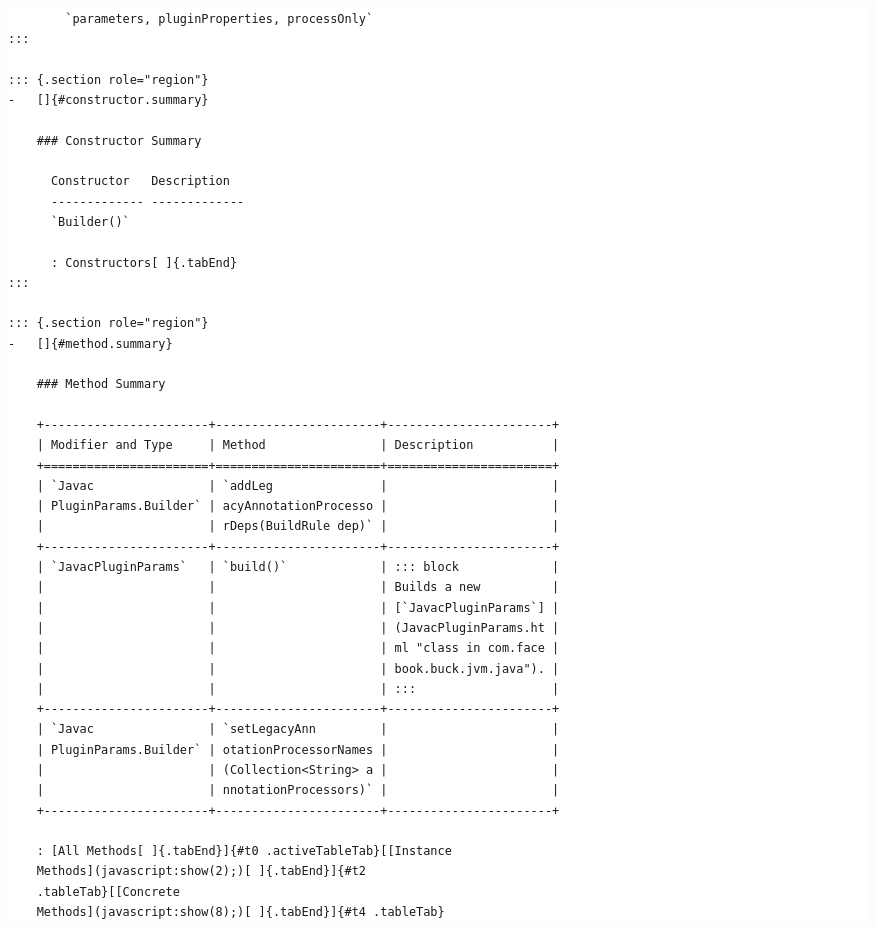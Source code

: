             `parameters, pluginProperties, processOnly`
    :::

    ::: {.section role="region"}
    -   []{#constructor.summary}

        ### Constructor Summary

          Constructor   Description
          ------------- -------------
          `Builder()`    

          : Constructors[ ]{.tabEnd}
    :::

    ::: {.section role="region"}
    -   []{#method.summary}

        ### Method Summary

        +-----------------------+-----------------------+-----------------------+
        | Modifier and Type     | Method                | Description           |
        +=======================+=======================+=======================+
        | `Javac                | `addLeg               |                       |
        | PluginParams.Builder` | acyAnnotationProcesso |                       |
        |                       | rDeps​(BuildRule dep)` |                       |
        +-----------------------+-----------------------+-----------------------+
        | `JavacPluginParams`   | `build()`             | ::: block             |
        |                       |                       | Builds a new          |
        |                       |                       | [`JavacPluginParams`] |
        |                       |                       | (JavacPluginParams.ht |
        |                       |                       | ml "class in com.face |
        |                       |                       | book.buck.jvm.java"). |
        |                       |                       | :::                   |
        +-----------------------+-----------------------+-----------------------+
        | `Javac                | `setLegacyAnn         |                       |
        | PluginParams.Builder` | otationProcessorNames |                       |
        |                       | ​(Collection<String> a |                       |
        |                       | nnotationProcessors)` |                       |
        +-----------------------+-----------------------+-----------------------+

        : [All Methods[ ]{.tabEnd}]{#t0 .activeTableTab}[[Instance
        Methods](javascript:show(2);)[ ]{.tabEnd}]{#t2
        .tableTab}[[Concrete
        Methods](javascript:show(8);)[ ]{.tabEnd}]{#t4 .tableTab}

